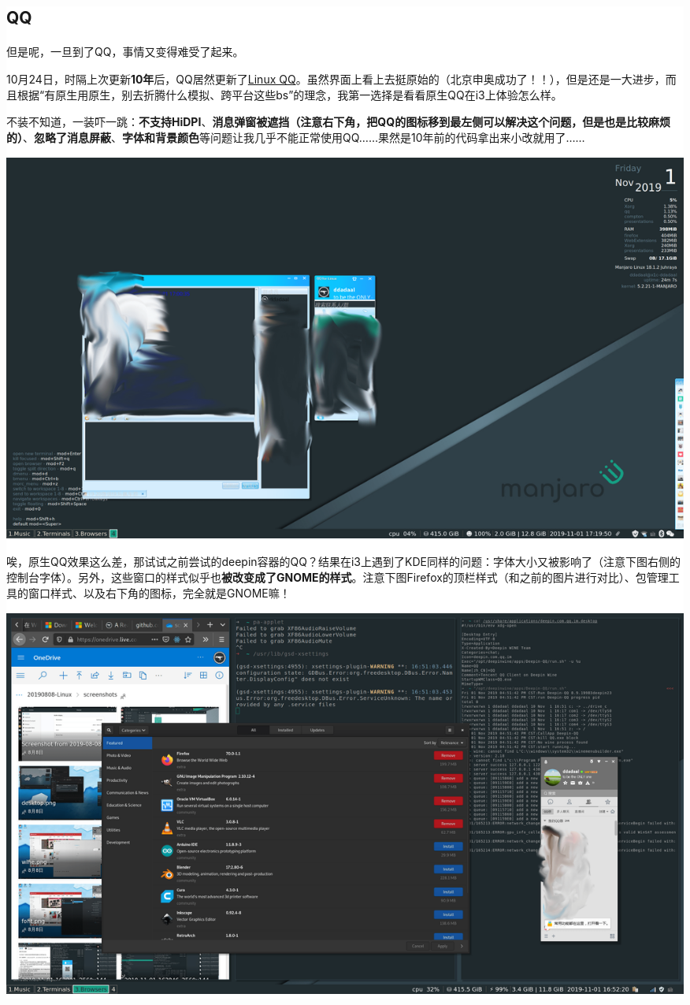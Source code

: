 ## QQ

但是呢，一旦到了QQ，事情又变得难受了起来。

10月24日，时隔上次更新**10年**后，QQ居然更新了[Linux QQ](https://im.qq.com/linuxqq/index.html)。虽然界面上看上去挺原始的（北京申奥成功了！！），但是还是一大进步，而且根据“有原生用原生，别去折腾什么模拟、跨平台这些bs”的理念，我第一选择是看看原生QQ在i3上体验怎么样。

不装不知道，一装吓一跳：**不支持HiDPI**、**消息弹窗被遮挡（注意右下角，把QQ的图标移到最左侧可以解决这个问题，但是也是比较麻烦的）**、**忽略了消息屏蔽**、**字体和背景颜色**等问题让我几乎不能正常使用QQ……果然是10年前的代码拿出来小改就用了……

![QQ](i3-qq-chat.png)

唉，原生QQ效果这么差，那试试之前尝试的deepin容器的QQ？结果在i3上遇到了KDE同样的问题：字体大小又被影响了（注意下图右侧的控制台字体）。另外，这些窗口的样式似乎也**被改变成了GNOME的样式**。注意下图Firefox的顶栏样式（和之前的图片进行对比）、包管理工具的窗口样式、以及右下角的图标，完全就是GNOME嘛！

![运行了gnome-settings-daemon后的效果](i3-gnome-style.png)